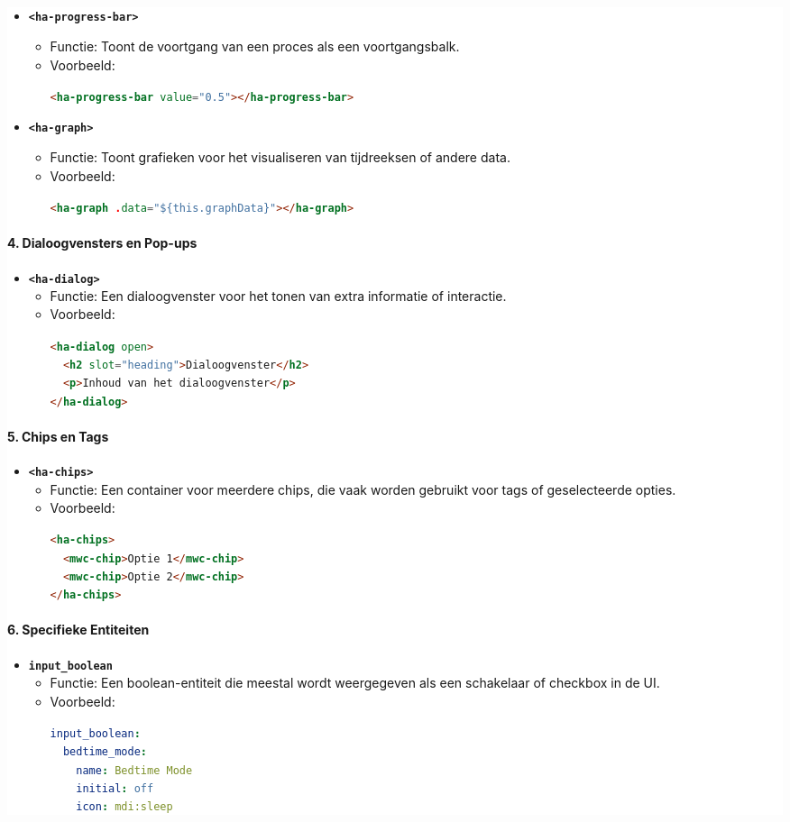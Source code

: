 - **`<ha-progress-bar>`**
  - Functie: Toont de voortgang van een proces als een voortgangsbalk.
  - Voorbeeld:
    ```html
    <ha-progress-bar value="0.5"></ha-progress-bar>
    ```

- **`<ha-graph>`**
  - Functie: Toont grafieken voor het visualiseren van tijdreeksen of andere data.
  - Voorbeeld:
    ```html
    <ha-graph .data="${this.graphData}"></ha-graph>
    ```

#### **4. Dialoogvensters en Pop-ups**

- **`<ha-dialog>`**
  - Functie: Een dialoogvenster voor het tonen van extra informatie of interactie.
  - Voorbeeld:
    ```html
    <ha-dialog open>
      <h2 slot="heading">Dialoogvenster</h2>
      <p>Inhoud van het dialoogvenster</p>
    </ha-dialog>
    ```

#### **5. Chips en Tags**

- **`<ha-chips>`**
  - Functie: Een container voor meerdere chips, die vaak worden gebruikt voor tags of geselecteerde opties.
  - Voorbeeld:
    ```html
    <ha-chips>
      <mwc-chip>Optie 1</mwc-chip>
      <mwc-chip>Optie 2</mwc-chip>
    </ha-chips>
    ```

#### **6. Specifieke Entiteiten**

- **`input_boolean`**
  - Functie: Een boolean-entiteit die meestal wordt weergegeven als een schakelaar of checkbox in de UI.
  - Voorbeeld:
    ```yaml
    input_boolean:
      bedtime_mode:
        name: Bedtime Mode
        initial: off
        icon: mdi:sleep
    ```
